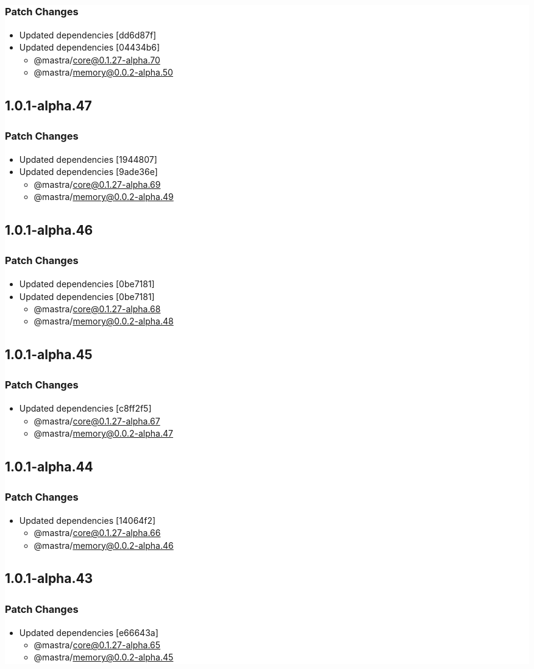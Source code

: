 ### Patch Changes

- Updated dependencies [dd6d87f]
- Updated dependencies [04434b6]
  - @mastra/core@0.1.27-alpha.70
  - @mastra/memory@0.0.2-alpha.50

## 1.0.1-alpha.47

### Patch Changes

- Updated dependencies [1944807]
- Updated dependencies [9ade36e]
  - @mastra/core@0.1.27-alpha.69
  - @mastra/memory@0.0.2-alpha.49

## 1.0.1-alpha.46

### Patch Changes

- Updated dependencies [0be7181]
- Updated dependencies [0be7181]
  - @mastra/core@0.1.27-alpha.68
  - @mastra/memory@0.0.2-alpha.48

## 1.0.1-alpha.45

### Patch Changes

- Updated dependencies [c8ff2f5]
  - @mastra/core@0.1.27-alpha.67
  - @mastra/memory@0.0.2-alpha.47

## 1.0.1-alpha.44

### Patch Changes

- Updated dependencies [14064f2]
  - @mastra/core@0.1.27-alpha.66
  - @mastra/memory@0.0.2-alpha.46

## 1.0.1-alpha.43

### Patch Changes

- Updated dependencies [e66643a]
  - @mastra/core@0.1.27-alpha.65
  - @mastra/memory@0.0.2-alpha.45
